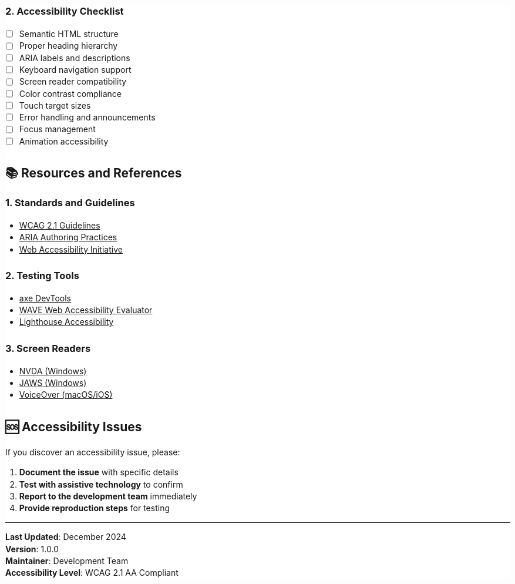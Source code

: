 ### 2. **Accessibility Checklist**
- [ ] Semantic HTML structure
- [ ] Proper heading hierarchy
- [ ] ARIA labels and descriptions
- [ ] Keyboard navigation support
- [ ] Screen reader compatibility
- [ ] Color contrast compliance
- [ ] Touch target sizes
- [ ] Error handling and announcements
- [ ] Focus management
- [ ] Animation accessibility

## 📚 **Resources and References**

### 1. **Standards and Guidelines**
- [WCAG 2.1 Guidelines](https://www.w3.org/WAI/WCAG21/quickref/)
- [ARIA Authoring Practices](https://www.w3.org/WAI/ARIA/apg/)
- [Web Accessibility Initiative](https://www.w3.org/WAI/)

### 2. **Testing Tools**
- [axe DevTools](https://www.deque.com/axe/)
- [WAVE Web Accessibility Evaluator](https://wave.webaim.org/)
- [Lighthouse Accessibility](https://developers.google.com/web/tools/lighthouse)

### 3. **Screen Readers**
- [NVDA (Windows)](https://www.nvaccess.org/)
- [JAWS (Windows)](https://www.freedomscientific.com/products/software/jaws/)
- [VoiceOver (macOS/iOS)](https://www.apple.com/accessibility/vision/)

## 🆘 **Accessibility Issues**

If you discover an accessibility issue, please:
1. **Document the issue** with specific details
2. **Test with assistive technology** to confirm
3. **Report to the development team** immediately
4. **Provide reproduction steps** for testing

---

**Last Updated**: December 2024  
**Version**: 1.0.0  
**Maintainer**: Development Team  
**Accessibility Level**: WCAG 2.1 AA Compliant
